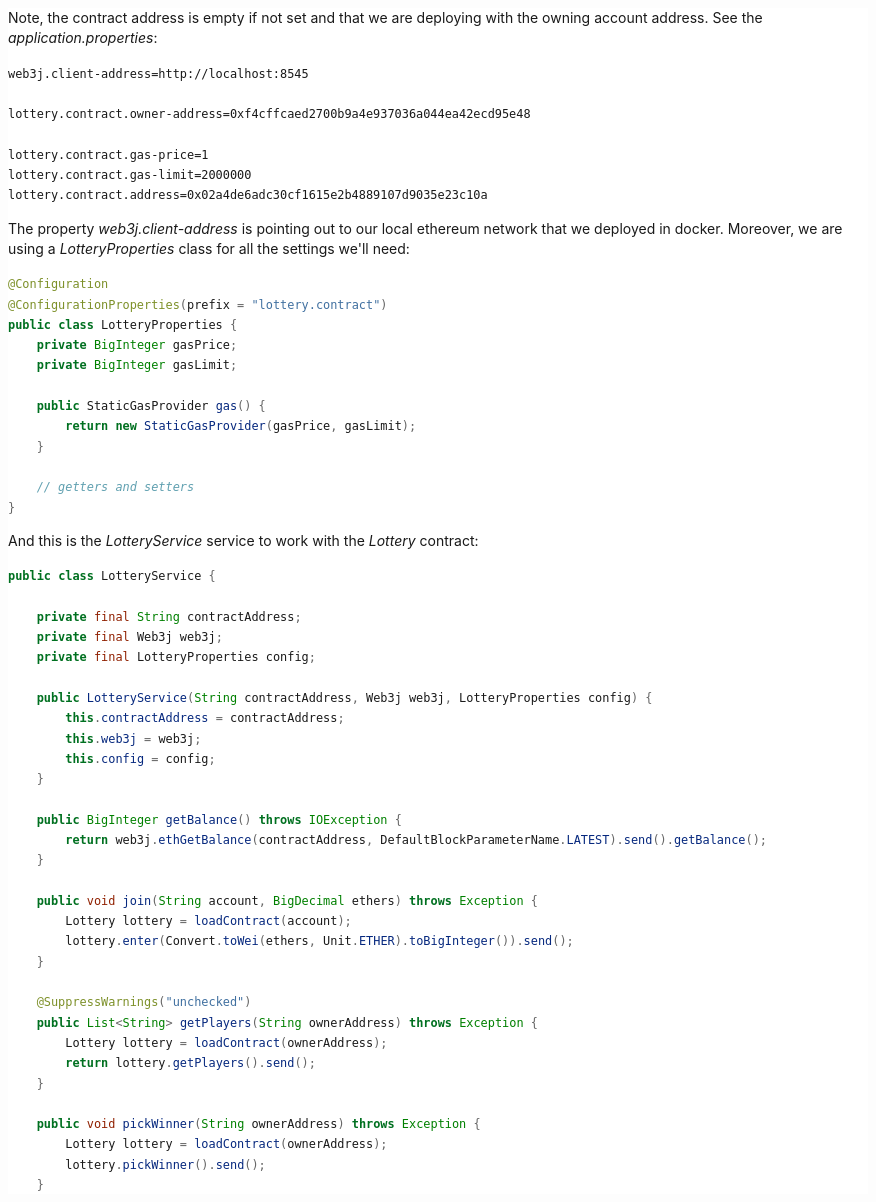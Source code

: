 Note, the contract address is empty if not set and that we are deploying with the owning account address. See the *application.properties*:

```
web3j.client-address=http://localhost:8545

lottery.contract.owner-address=0xf4cffcaed2700b9a4e937036a044ea42ecd95e48

lottery.contract.gas-price=1
lottery.contract.gas-limit=2000000
lottery.contract.address=0x02a4de6adc30cf1615e2b4889107d9035e23c10a
```

The property *web3j.client-address* is pointing out to our local ethereum network that we deployed in docker. Moreover, we are using a *LotteryProperties* class for all the settings we'll need:

```java
@Configuration
@ConfigurationProperties(prefix = "lottery.contract")
public class LotteryProperties {
    private BigInteger gasPrice;
    private BigInteger gasLimit;

    public StaticGasProvider gas() {
        return new StaticGasProvider(gasPrice, gasLimit);
    }

    // getters and setters
}
```

And this is the *LotteryService* service to work with the *Lottery* contract: 

```java
public class LotteryService {

    private final String contractAddress;
    private final Web3j web3j;
    private final LotteryProperties config;

    public LotteryService(String contractAddress, Web3j web3j, LotteryProperties config) {
        this.contractAddress = contractAddress;
        this.web3j = web3j;
        this.config = config;
    }

    public BigInteger getBalance() throws IOException {
        return web3j.ethGetBalance(contractAddress, DefaultBlockParameterName.LATEST).send().getBalance();
    }

    public void join(String account, BigDecimal ethers) throws Exception {
        Lottery lottery = loadContract(account);
        lottery.enter(Convert.toWei(ethers, Unit.ETHER).toBigInteger()).send();
    }

    @SuppressWarnings("unchecked")
    public List<String> getPlayers(String ownerAddress) throws Exception {
        Lottery lottery = loadContract(ownerAddress);
        return lottery.getPlayers().send();
    }

    public void pickWinner(String ownerAddress) throws Exception {
        Lottery lottery = loadContract(ownerAddress);
        lottery.pickWinner().send();
    }

```